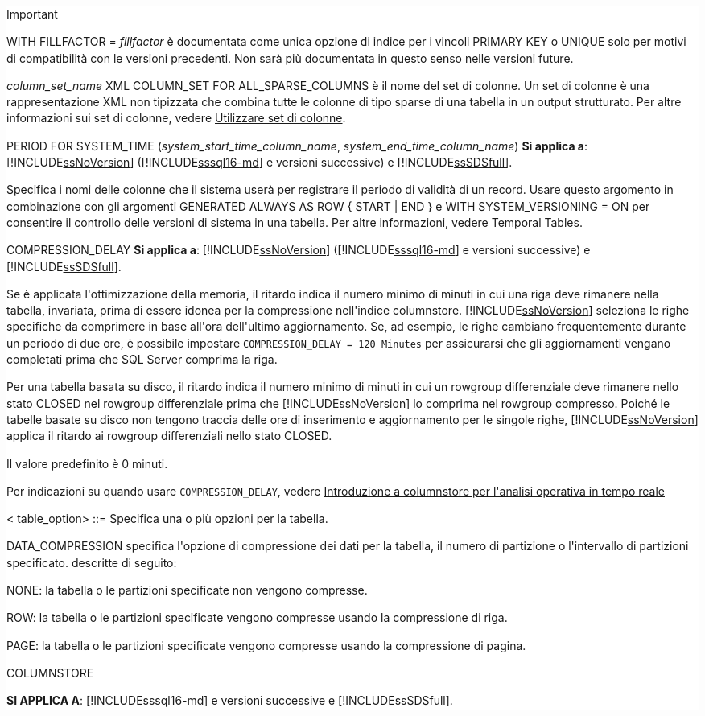> [!IMPORTANT]
> WITH FILLFACTOR = *fillfactor* è documentata come unica opzione di indice per i vincoli PRIMARY KEY o UNIQUE solo per motivi di compatibilità con le versioni precedenti. Non sarà più documentata in questo senso nelle versioni future.

*column_set_name* XML COLUMN_SET FOR ALL_SPARSE_COLUMNS è il nome del set di colonne. Un set di colonne è una rappresentazione XML non tipizzata che combina tutte le colonne di tipo sparse di una tabella in un output strutturato. Per altre informazioni sui set di colonne, vedere [Utilizzare set di colonne](../../relational-databases/tables/use-column-sets.md).

PERIOD FOR SYSTEM_TIME (*system_start_time_column_name*, *system_end_time_column_name*) **Si applica a**: [!INCLUDE[ssNoVersion](../../includes/ssnoversion-md.md)] ([!INCLUDE[sssql16-md](../../includes/sssql16-md.md)] e versioni successive) e [!INCLUDE[ssSDSfull](../../includes/sssdsfull-md.md)].

Specifica i nomi delle colonne che il sistema userà per registrare il periodo di validità di un record. Usare questo argomento in combinazione con gli argomenti GENERATED ALWAYS AS ROW { START | END } e WITH SYSTEM_VERSIONING = ON per consentire il controllo delle versioni di sistema in una tabella. Per altre informazioni, vedere [Temporal Tables](../../relational-databases/tables/temporal-tables.md).

COMPRESSION_DELAY **Si applica a**: [!INCLUDE[ssNoVersion](../../includes/ssnoversion-md.md)] ([!INCLUDE[sssql16-md](../../includes/sssql16-md.md)] e versioni successive) e [!INCLUDE[ssSDSfull](../../includes/sssdsfull-md.md)].

Se è applicata l'ottimizzazione della memoria, il ritardo indica il numero minimo di minuti in cui una riga deve rimanere nella tabella, invariata, prima di essere idonea per la compressione nell'indice columnstore. [!INCLUDE[ssNoVersion](../../includes/ssnoversion-md.md)] seleziona le righe specifiche da comprimere in base all'ora dell'ultimo aggiornamento. Se, ad esempio, le righe cambiano frequentemente durante un periodo di due ore, è possibile impostare `COMPRESSION_DELAY = 120 Minutes` per assicurarsi che gli aggiornamenti vengano completati prima che SQL Server comprima la riga.

Per una tabella basata su disco, il ritardo indica il numero minimo di minuti in cui un rowgroup differenziale deve rimanere nello stato CLOSED nel rowgroup differenziale prima che [!INCLUDE[ssNoVersion](../../includes/ssnoversion-md.md)] lo comprima nel rowgroup compresso. Poiché le tabelle basate su disco non tengono traccia delle ore di inserimento e aggiornamento per le singole righe, [!INCLUDE[ssNoVersion](../../includes/ssnoversion-md.md)] applica il ritardo ai rowgroup differenziali nello stato CLOSED.

Il valore predefinito è 0 minuti.

Per indicazioni su quando usare `COMPRESSION_DELAY`, vedere [Introduzione a columnstore per l'analisi operativa in tempo reale](../../relational-databases/indexes/get-started-with-columnstore-for-real-time-operational-analytics.md)

\< table_option> ::= Specifica una o più opzioni per la tabella.

DATA_COMPRESSION specifica l'opzione di compressione dei dati per la tabella, il numero di partizione o l'intervallo di partizioni specificato. descritte di seguito:

NONE: la tabella o le partizioni specificate non vengono compresse.

ROW: la tabella o le partizioni specificate vengono compresse usando la compressione di riga.

PAGE: la tabella o le partizioni specificate vengono compresse usando la compressione di pagina.

COLUMNSTORE

**SI APPLICA A**: [!INCLUDE[sssql16-md](../../includes/sssql16-md.md)] e versioni successive e [!INCLUDE[ssSDSfull](../../includes/sssdsfull-md.md)].
